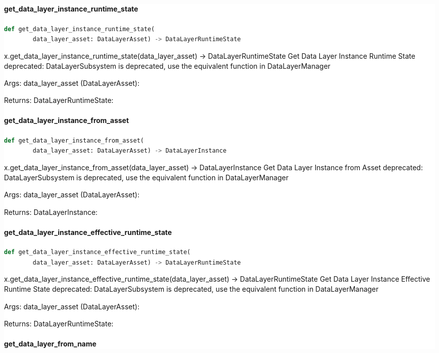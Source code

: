 #### get_data_layer_instance_runtime_state

```python
def get_data_layer_instance_runtime_state(
        data_layer_asset: DataLayerAsset) -> DataLayerRuntimeState
```

x.get_data_layer_instance_runtime_state(data_layer_asset) -> DataLayerRuntimeState
Get Data Layer Instance Runtime State
deprecated: DataLayerSubsystem is deprecated, use the equivalent function in DataLayerManager

Args:
    data_layer_asset (DataLayerAsset): 

Returns:
    DataLayerRuntimeState:

<a id="unreal.DataLayerSubsystem.get_data_layer_instance_from_asset"></a>

#### get_data_layer_instance_from_asset

```python
def get_data_layer_instance_from_asset(
        data_layer_asset: DataLayerAsset) -> DataLayerInstance
```

x.get_data_layer_instance_from_asset(data_layer_asset) -> DataLayerInstance
Get Data Layer Instance from Asset
deprecated: DataLayerSubsystem is deprecated, use the equivalent function in DataLayerManager

Args:
    data_layer_asset (DataLayerAsset): 

Returns:
    DataLayerInstance:

<a id="unreal.DataLayerSubsystem.get_data_layer_instance_effective_runtime_state"></a>

#### get_data_layer_instance_effective_runtime_state

```python
def get_data_layer_instance_effective_runtime_state(
        data_layer_asset: DataLayerAsset) -> DataLayerRuntimeState
```

x.get_data_layer_instance_effective_runtime_state(data_layer_asset) -> DataLayerRuntimeState
Get Data Layer Instance Effective Runtime State
deprecated: DataLayerSubsystem is deprecated, use the equivalent function in DataLayerManager

Args:
    data_layer_asset (DataLayerAsset): 

Returns:
    DataLayerRuntimeState:

<a id="unreal.DataLayerSubsystem.get_data_layer_from_name"></a>

#### get_data_layer_from_name
